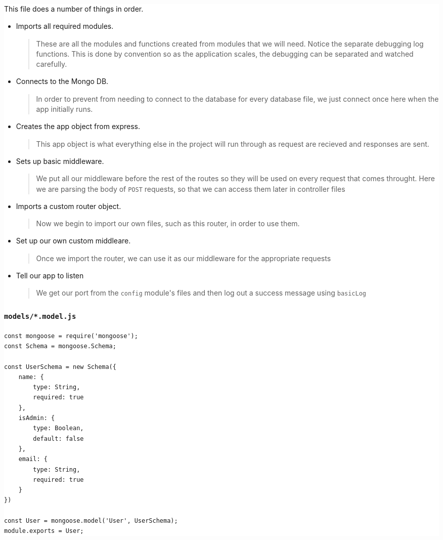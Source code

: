 ```
```

This file does a number of things in order.

* Imports all required modules.
  
  > These are all the modules and functions created from modules that we will need. Notice the separate debugging log functions. This is done by convention so as the application scales, the debugging can be separated and watched carefully.
* Connects to the Mongo DB.
  
  > In order to prevent from needing to connect to the database for every database file, we just connect once here when the app initially runs.
  
* Creates the app object from express.
  
  > This app object is what everything else in the project will run through as request are recieved and responses are sent.
  
* Sets up basic middleware.
  
  > We put all our middleware before the rest of the routes so they will be used on every request that comes throught. Here we are parsing the body of `POST` requests, so that we can access them later in controller files
  
* Imports a custom router object.
  
  > Now we begin to import our own files, such as this router, in order to use them.
  
* Set up our own custom middleare.
  
  > Once we import the router, we can use it as our middleware for the appropriate requests
  
* Tell our app to listen 
  
  > We get our port from the `config` module's files and then log out a success message using `basicLog`

### `models/*.model.js`

```
const mongoose = require('mongoose');
const Schema = mongoose.Schema;

const UserSchema = new Schema({
    name: {
        type: String,
        required: true
    },
    isAdmin: {
        type: Boolean,
        default: false
    },
    email: {
        type: String,
        required: true
    }
})

const User = mongoose.model('User', UserSchema);
module.exports = User;
```
